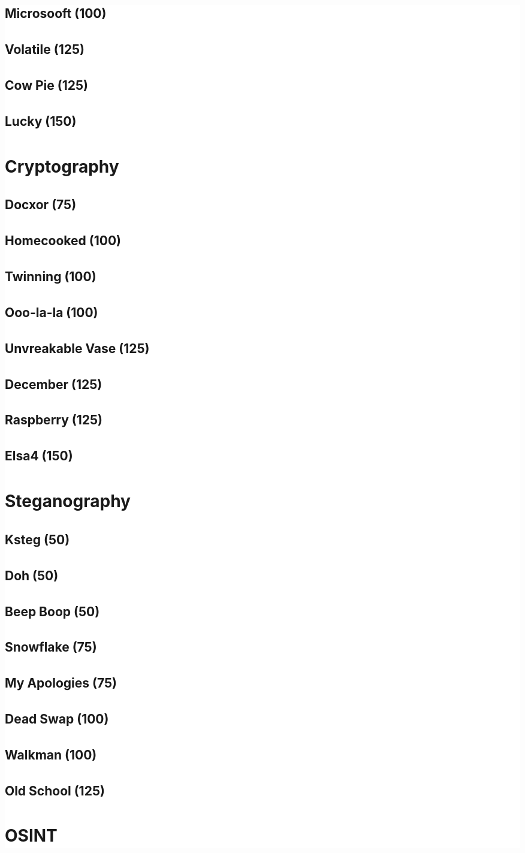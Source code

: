## Microsooft (100)
## Volatile (125)
## Cow Pie (125)
## Lucky (150)

# Cryptography

## Docxor (75)
## Homecooked (100)
## Twinning (100)
## Ooo-la-la (100)
## Unvreakable Vase (125)
## December (125)
## Raspberry (125)
## Elsa4 (150)

# Steganography

## Ksteg (50)
## Doh (50)
## Beep Boop (50)
## Snowflake (75)
## My Apologies (75)
## Dead Swap (100)
## Walkman (100)
## Old School (125)

# OSINT
